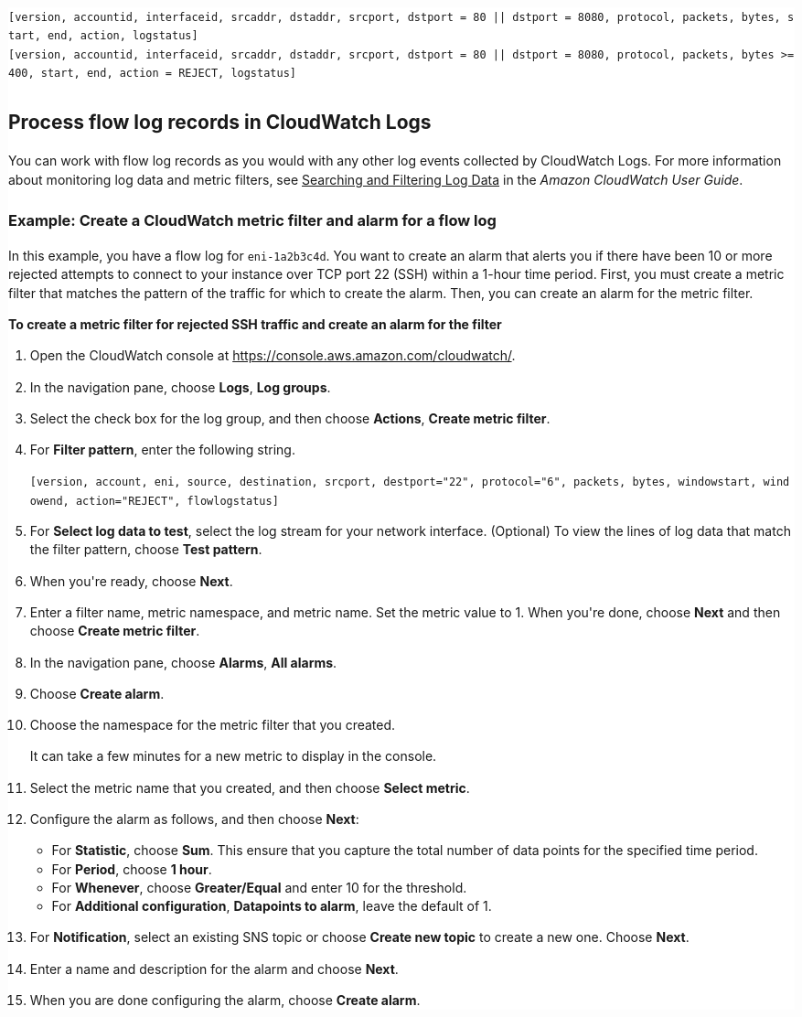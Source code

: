    ```
   [version, accountid, interfaceid, srcaddr, dstaddr, srcport, dstport = 80 || dstport = 8080, protocol, packets, bytes, start, end, action, logstatus]
   [version, accountid, interfaceid, srcaddr, dstaddr, srcport, dstport = 80 || dstport = 8080, protocol, packets, bytes >= 400, start, end, action = REJECT, logstatus]
   ```

## Process flow log records in CloudWatch Logs<a name="process-records-cwl"></a>

You can work with flow log records as you would with any other log events collected by CloudWatch Logs\. For more information about monitoring log data and metric filters, see [Searching and Filtering Log Data](https://docs.aws.amazon.com/AmazonCloudWatch/latest/DeveloperGuide/MonitoringLogData.html) in the *Amazon CloudWatch User Guide*\.

### Example: Create a CloudWatch metric filter and alarm for a flow log<a name="flow-logs-cw-alarm-example"></a>

In this example, you have a flow log for `eni-1a2b3c4d`\. You want to create an alarm that alerts you if there have been 10 or more rejected attempts to connect to your instance over TCP port 22 \(SSH\) within a 1\-hour time period\. First, you must create a metric filter that matches the pattern of the traffic for which to create the alarm\. Then, you can create an alarm for the metric filter\.

**To create a metric filter for rejected SSH traffic and create an alarm for the filter**

1. Open the CloudWatch console at [https://console\.aws\.amazon\.com/cloudwatch/](https://console.aws.amazon.com/cloudwatch/)\.

1. In the navigation pane, choose **Logs**, **Log groups**\.

1. Select the check box for the log group, and then choose **Actions**, **Create metric filter**\.

1. For **Filter pattern**, enter the following string\.

   ```
   [version, account, eni, source, destination, srcport, destport="22", protocol="6", packets, bytes, windowstart, windowend, action="REJECT", flowlogstatus]
   ```

1. For **Select log data to test**, select the log stream for your network interface\. \(Optional\) To view the lines of log data that match the filter pattern, choose **Test pattern**\.

1. When you're ready, choose **Next**\.

1. Enter a filter name, metric namespace, and metric name\. Set the metric value to 1\. When you're done, choose **Next** and then choose **Create metric filter**\.

1. In the navigation pane, choose **Alarms**, **All alarms**\.

1. Choose **Create alarm**\.

1. Choose the namespace for the metric filter that you created\.

   It can take a few minutes for a new metric to display in the console\.

1. Select the metric name that you created, and then choose **Select metric**\.

1. Configure the alarm as follows, and then choose **Next**:
   + For **Statistic**, choose **Sum**\. This ensure that you capture the total number of data points for the specified time period\.
   + For **Period**, choose **1 hour**\.
   + For **Whenever**, choose **Greater/Equal** and enter 10 for the threshold\.
   + For **Additional configuration**, **Datapoints to alarm**, leave the default of 1\.

1. For **Notification**, select an existing SNS topic or choose **Create new topic** to create a new one\. Choose **Next**\.

1. Enter a name and description for the alarm and choose **Next**\.

1. When you are done configuring the alarm, choose **Create alarm**\.